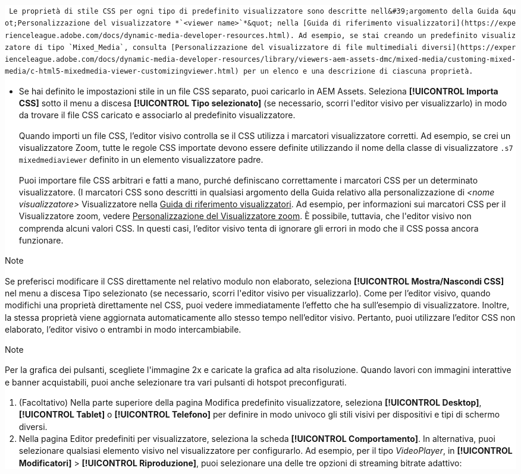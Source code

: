     Le proprietà di stile CSS per ogni tipo di predefinito visualizzatore sono descritte nell&#39;argomento della Guida &quot;Personalizzazione del visualizzatore *`<viewer name>`*&quot; nella [Guida di riferimento visualizzatori](https://experienceleague.adobe.com/docs/dynamic-media-developer-resources.html). Ad esempio, se stai creando un predefinito visualizzatore di tipo `Mixed_Media`, consulta [Personalizzazione del visualizzatore di file multimediali diversi](https://experienceleague.adobe.com/docs/dynamic-media-developer-resources/library/viewers-aem-assets-dmc/mixed-media/customing-mixed-media/c-html5-mixedmedia-viewer-customizingviewer.html) per un elenco e una descrizione di ciascuna proprietà.

   * Se hai definito le impostazioni stile in un file CSS separato, puoi caricarlo in AEM Assets. Seleziona **[!UICONTROL Importa CSS]** sotto il menu a discesa **[!UICONTROL Tipo selezionato]** (se necessario, scorri l&#39;editor visivo per visualizzarlo) in modo da trovare il file CSS caricato e associarlo al predefinito visualizzatore.

     Quando importi un file CSS, l’editor visivo controlla se il CSS utilizza i marcatori visualizzatore corretti. Ad esempio, se crei un visualizzatore Zoom, tutte le regole CSS importate devono essere definite utilizzando il nome della classe di visualizzatore `.s7mixedmediaviewer` definito in un elemento visualizzatore padre.

     Puoi importare file CSS arbitrari e fatti a mano, purché definiscano correttamente i marcatori CSS per un determinato visualizzatore. (I marcatori CSS sono descritti in qualsiasi argomento della Guida relativo alla personalizzazione di *&lt;nome visualizzatore>* Visualizzatore nella [Guida di riferimento visualizzatori](https://experienceleague.adobe.com/docs/dynamic-media-developer-resources.html). Ad esempio, per informazioni sui marcatori CSS per il Visualizzatore zoom, vedere [Personalizzazione del Visualizzatore zoom](https://experienceleague.adobe.com/docs/dynamic-media-developer-resources/library/viewers-aem-assets-dmc/zoom/customizing-zoom/c-html5-20-zoom-viewer-customizingviewer.html). È possibile, tuttavia, che l&#39;editor visivo non comprenda alcuni valori CSS. In questi casi, l’editor visivo tenta di ignorare gli errori in modo che il CSS possa ancora funzionare.

   >[!NOTE]
   >
   >Se preferisci modificare il CSS direttamente nel relativo modulo non elaborato, seleziona **[!UICONTROL Mostra/Nascondi CSS]** nel menu a discesa Tipo selezionato (se necessario, scorri l&#39;editor visivo per visualizzarlo).
   >Come per l’editor visivo, quando modifichi una proprietà direttamente nel CSS, puoi vedere immediatamente l’effetto che ha sull’esempio di visualizzatore. Inoltre, la stessa proprietà viene aggiornata automaticamente allo stesso tempo nell’editor visivo. Pertanto, puoi utilizzare l’editor CSS non elaborato, l’editor visivo o entrambi in modo intercambiabile.

   >[!NOTE]
   >
   >Per la grafica dei pulsanti, scegliete l&#39;immagine 2x e caricate la grafica ad alta risoluzione. Quando lavori con immagini interattive e banner acquistabili, puoi anche selezionare tra vari pulsanti di hotspot preconfigurati.

1. (Facoltativo) Nella parte superiore della pagina Modifica predefinito visualizzatore, seleziona **[!UICONTROL Desktop]**, **[!UICONTROL Tablet]** o **[!UICONTROL Telefono]** per definire in modo univoco gli stili visivi per dispositivi e tipi di schermo diversi.
1. Nella pagina Editor predefiniti per visualizzatore, seleziona la scheda **[!UICONTROL Comportamento]**. In alternativa, puoi selezionare qualsiasi elemento visivo nel visualizzatore per configurarlo.
Ad esempio, per il tipo *VideoPlayer*, in **[!UICONTROL Modificatori]** > **[!UICONTROL Riproduzione]**, puoi selezionare una delle tre opzioni di streaming bitrate adattivo:

